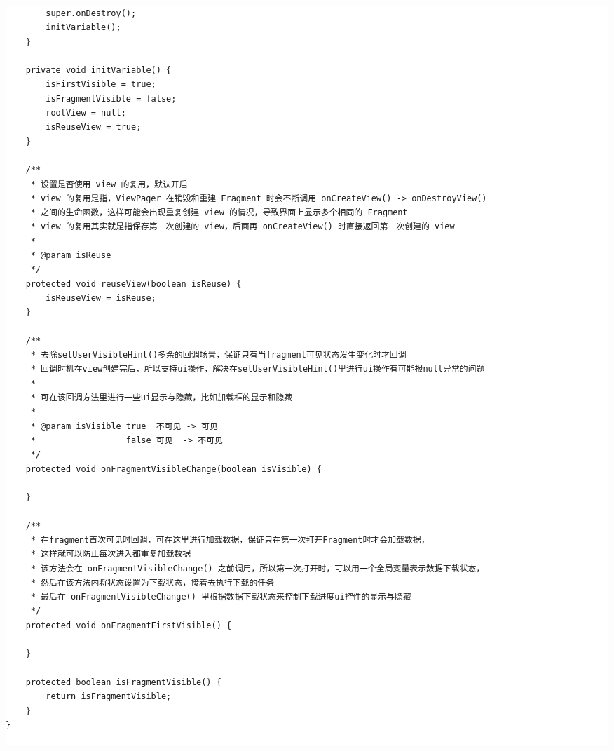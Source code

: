 ```  
        super.onDestroy();
        initVariable();
    }

    private void initVariable() {
        isFirstVisible = true;
        isFragmentVisible = false;
        rootView = null;
        isReuseView = true;
    }

    /**
     * 设置是否使用 view 的复用，默认开启
     * view 的复用是指，ViewPager 在销毁和重建 Fragment 时会不断调用 onCreateView() -> onDestroyView() 
     * 之间的生命函数，这样可能会出现重复创建 view 的情况，导致界面上显示多个相同的 Fragment
     * view 的复用其实就是指保存第一次创建的 view，后面再 onCreateView() 时直接返回第一次创建的 view
     *
     * @param isReuse
     */
    protected void reuseView(boolean isReuse) {
        isReuseView = isReuse;
    }

    /**
     * 去除setUserVisibleHint()多余的回调场景，保证只有当fragment可见状态发生变化时才回调
     * 回调时机在view创建完后，所以支持ui操作，解决在setUserVisibleHint()里进行ui操作有可能报null异常的问题
     *
     * 可在该回调方法里进行一些ui显示与隐藏，比如加载框的显示和隐藏
     *
     * @param isVisible true  不可见 -> 可见
     *                  false 可见  -> 不可见
     */
    protected void onFragmentVisibleChange(boolean isVisible) {

    }

    /**
     * 在fragment首次可见时回调，可在这里进行加载数据，保证只在第一次打开Fragment时才会加载数据，
     * 这样就可以防止每次进入都重复加载数据
     * 该方法会在 onFragmentVisibleChange() 之前调用，所以第一次打开时，可以用一个全局变量表示数据下载状态，
     * 然后在该方法内将状态设置为下载状态，接着去执行下载的任务
     * 最后在 onFragmentVisibleChange() 里根据数据下载状态来控制下载进度ui控件的显示与隐藏
     */
    protected void onFragmentFirstVisible() {

    }

    protected boolean isFragmentVisible() {
        return isFragmentVisible;
    }
}


```  
